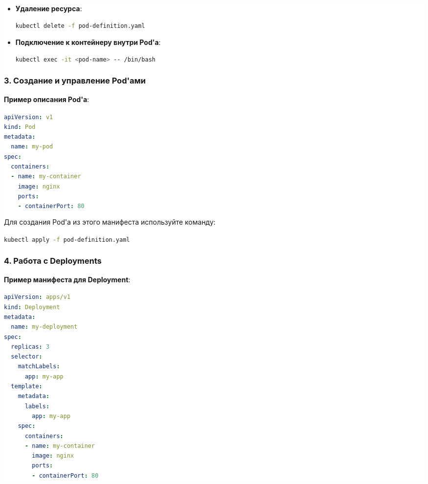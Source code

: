 - **Удаление ресурса**:
  ```bash
  kubectl delete -f pod-definition.yaml
  ```

- **Подключение к контейнеру внутри Pod'а**:
  ```bash
  kubectl exec -it <pod-name> -- /bin/bash
  ```

### 3. Создание и управление Pod'ами

**Пример описания Pod'а**:
```yaml
apiVersion: v1
kind: Pod
metadata:
  name: my-pod
spec:
  containers:
  - name: my-container
    image: nginx
    ports:
    - containerPort: 80
```

Для создания Pod'а из этого манифеста используйте команду:
```bash
kubectl apply -f pod-definition.yaml
```

### 4. Работа с Deployments

**Пример манифеста для Deployment**:
```yaml
apiVersion: apps/v1
kind: Deployment
metadata:
  name: my-deployment
spec:
  replicas: 3
  selector:
    matchLabels:
      app: my-app
  template:
    metadata:
      labels:
        app: my-app
    spec:
      containers:
      - name: my-container
        image: nginx
        ports:
        - containerPort: 80
```
